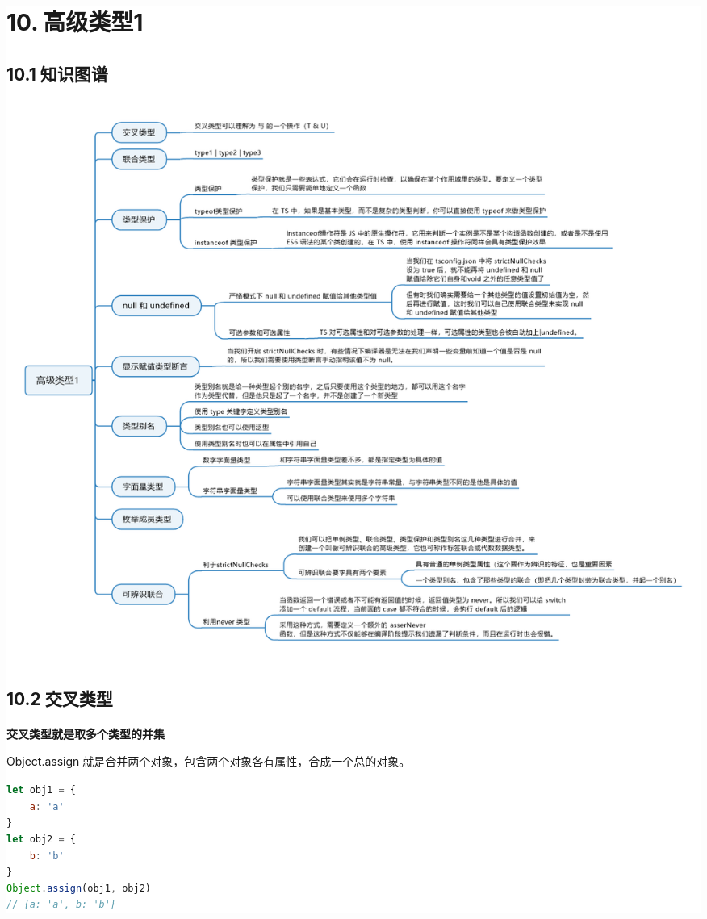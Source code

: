 # 10. 高级类型1

## 10.1 知识图谱

<img src="../../.vuepress/public/image/typescript/mind13.png" />



## 10.2 交叉类型

**交叉类型就是取多个类型的并集** 

Object.assign 就是合并两个对象，包含两个对象各有属性，合成一个总的对象。

```javascript
let obj1 = {
    a: 'a'
}
let obj2 = {
    b: 'b'
}
Object.assign(obj1, obj2)
// {a: 'a', b: 'b'}
```
